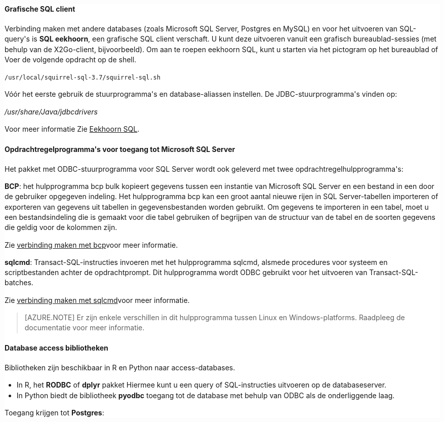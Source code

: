 ####  <a name="graphical-sql-client"></a>Grafische SQL client
Verbinding maken met andere databases (zoals Microsoft SQL Server, Postgres en MySQL) en voor het uitvoeren van SQL-query's is **SQL eekhoorn**, een grafische SQL client verschaft. U kunt deze uitvoeren vanuit een grafisch bureaublad-sessies (met behulp van de X2Go-client, bijvoorbeeld). Om aan te roepen eekhoorn SQL, kunt u starten via het pictogram op het bureaublad of Voer de volgende opdracht op de shell.

    /usr/local/squirrel-sql-3.7/squirrel-sql.sh

Vóór het eerste gebruik de stuurprogramma's en database-aliassen instellen. De JDBC-stuurprogramma's vinden op:

*/usr/share/Java/jdbcdrivers*

Voor meer informatie Zie [Eekhoorn SQL](http://squirrel-sql.sourceforge.net/index.php?page=screenshots).

#### <a name="command-line-tools-for-accessing-microsoft-sql-server"></a>Opdrachtregelprogramma's voor toegang tot Microsoft SQL Server

Het pakket met ODBC-stuurprogramma voor SQL Server wordt ook geleverd met twee opdrachtregelhulpprogramma's:

**BCP**: het hulpprogramma bcp bulk kopieert gegevens tussen een instantie van Microsoft SQL Server en een bestand in een door de gebruiker opgegeven indeling. Het hulpprogramma bcp kan een groot aantal nieuwe rijen in SQL Server-tabellen importeren of exporteren van gegevens uit tabellen in gegevensbestanden worden gebruikt. Om gegevens te importeren in een tabel, moet u een bestandsindeling die is gemaakt voor die tabel gebruiken of begrijpen van de structuur van de tabel en de soorten gegevens die geldig voor de kolommen zijn.

Zie [verbinding maken met bcp](https://msdn.microsoft.com/library/hh568446.aspx)voor meer informatie.

**sqlcmd**: Transact-SQL-instructies invoeren met het hulpprogramma sqlcmd, alsmede procedures voor systeem en scriptbestanden achter de opdrachtprompt. Dit hulpprogramma wordt ODBC gebruikt voor het uitvoeren van Transact-SQL-batches.

Zie [verbinding maken met sqlcmd](https://msdn.microsoft.com/library/hh568447.aspx)voor meer informatie.

>[AZURE.NOTE] Er zijn enkele verschillen in dit hulpprogramma tussen Linux en Windows-platforms. Raadpleeg de documentatie voor meer informatie.


#### <a name="database-access-libraries"></a>Database access bibliotheken

Bibliotheken zijn beschikbaar in R en Python naar access-databases.

- In R, het **RODBC** of **dplyr** pakket Hiermee kunt u een query of SQL-instructies uitvoeren op de databaseserver.
- In Python biedt de bibliotheek **pyodbc** toegang tot de database met behulp van ODBC als de onderliggende laag.  

Toegang krijgen tot **Postgres**:
